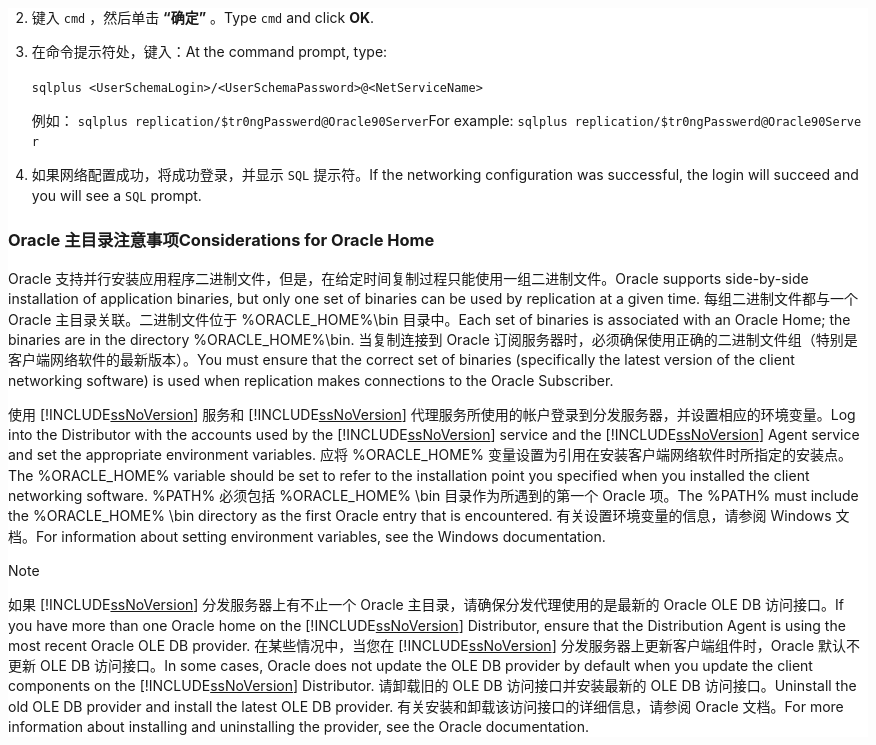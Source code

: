 2.  <span data-ttu-id="3e220-160">键入 `cmd` ，然后单击 **“确定”** 。</span><span class="sxs-lookup"><span data-stu-id="3e220-160">Type `cmd` and click **OK**.</span></span>  
  
3.  <span data-ttu-id="3e220-161">在命令提示符处，键入：</span><span class="sxs-lookup"><span data-stu-id="3e220-161">At the command prompt, type:</span></span>  
  
     `sqlplus <UserSchemaLogin>/<UserSchemaPassword>@<NetServiceName>`  
  
     <span data-ttu-id="3e220-162">例如： `sqlplus replication/$tr0ngPasswerd@Oracle90Server`</span><span class="sxs-lookup"><span data-stu-id="3e220-162">For example: `sqlplus replication/$tr0ngPasswerd@Oracle90Server`</span></span>  
  
4.  <span data-ttu-id="3e220-163">如果网络配置成功，将成功登录，并显示 `SQL` 提示符。</span><span class="sxs-lookup"><span data-stu-id="3e220-163">If the networking configuration was successful, the login will succeed and you will see a `SQL` prompt.</span></span>  
  
### <a name="considerations-for-oracle-home"></a><span data-ttu-id="3e220-164">Oracle 主目录注意事项</span><span class="sxs-lookup"><span data-stu-id="3e220-164">Considerations for Oracle Home</span></span>  
 <span data-ttu-id="3e220-165">Oracle 支持并行安装应用程序二进制文件，但是，在给定时间复制过程只能使用一组二进制文件。</span><span class="sxs-lookup"><span data-stu-id="3e220-165">Oracle supports side-by-side installation of application binaries, but only one set of binaries can be used by replication at a given time.</span></span> <span data-ttu-id="3e220-166">每组二进制文件都与一个 Oracle 主目录关联。二进制文件位于 %ORACLE_HOME%\bin 目录中。</span><span class="sxs-lookup"><span data-stu-id="3e220-166">Each set of binaries is associated with an Oracle Home; the binaries are in the directory %ORACLE_HOME%\bin.</span></span> <span data-ttu-id="3e220-167">当复制连接到 Oracle 订阅服务器时，必须确保使用正确的二进制文件组（特别是客户端网络软件的最新版本）。</span><span class="sxs-lookup"><span data-stu-id="3e220-167">You must ensure that the correct set of binaries (specifically the latest version of the client networking software) is used when replication makes connections to the Oracle Subscriber.</span></span>  
  
 <span data-ttu-id="3e220-168">使用 [!INCLUDE[ssNoVersion](../../../includes/ssnoversion-md.md)] 服务和 [!INCLUDE[ssNoVersion](../../../includes/ssnoversion-md.md)] 代理服务所使用的帐户登录到分发服务器，并设置相应的环境变量。</span><span class="sxs-lookup"><span data-stu-id="3e220-168">Log into the Distributor with the accounts used by the [!INCLUDE[ssNoVersion](../../../includes/ssnoversion-md.md)] service and the [!INCLUDE[ssNoVersion](../../../includes/ssnoversion-md.md)] Agent service and set the appropriate environment variables.</span></span> <span data-ttu-id="3e220-169">应将 %ORACLE_HOME% 变量设置为引用在安装客户端网络软件时所指定的安装点。</span><span class="sxs-lookup"><span data-stu-id="3e220-169">The %ORACLE_HOME% variable should be set to refer to the installation point you specified when you installed the client networking software.</span></span> <span data-ttu-id="3e220-170">%PATH% 必须包括 %ORACLE_HOME% \bin 目录作为所遇到的第一个 Oracle 项。</span><span class="sxs-lookup"><span data-stu-id="3e220-170">The %PATH% must include the %ORACLE_HOME% \bin directory as the first Oracle entry that is encountered.</span></span> <span data-ttu-id="3e220-171">有关设置环境变量的信息，请参阅 Windows 文档。</span><span class="sxs-lookup"><span data-stu-id="3e220-171">For information about setting environment variables, see the Windows documentation.</span></span>  
  
> [!NOTE]  
>  <span data-ttu-id="3e220-172">如果 [!INCLUDE[ssNoVersion](../../../includes/ssnoversion-md.md)] 分发服务器上有不止一个 Oracle 主目录，请确保分发代理使用的是最新的 Oracle OLE DB 访问接口。</span><span class="sxs-lookup"><span data-stu-id="3e220-172">If you have more than one Oracle home on the [!INCLUDE[ssNoVersion](../../../includes/ssnoversion-md.md)] Distributor, ensure that the Distribution Agent is using the most recent Oracle OLE DB provider.</span></span> <span data-ttu-id="3e220-173">在某些情况中，当您在 [!INCLUDE[ssNoVersion](../../../includes/ssnoversion-md.md)] 分发服务器上更新客户端组件时，Oracle 默认不更新 OLE DB 访问接口。</span><span class="sxs-lookup"><span data-stu-id="3e220-173">In some cases, Oracle does not update the OLE DB provider by default when you update the client components on the [!INCLUDE[ssNoVersion](../../../includes/ssnoversion-md.md)] Distributor.</span></span> <span data-ttu-id="3e220-174">请卸载旧的 OLE DB 访问接口并安装最新的 OLE DB 访问接口。</span><span class="sxs-lookup"><span data-stu-id="3e220-174">Uninstall the old OLE DB provider and install the latest OLE DB provider.</span></span> <span data-ttu-id="3e220-175">有关安装和卸载该访问接口的详细信息，请参阅 Oracle 文档。</span><span class="sxs-lookup"><span data-stu-id="3e220-175">For more information about installing and uninstalling the provider, see the Oracle documentation.</span></span>  
  